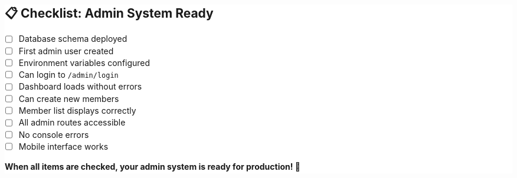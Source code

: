 
## 📋 **Checklist: Admin System Ready**

- [ ] Database schema deployed
- [ ] First admin user created
- [ ] Environment variables configured
- [ ] Can login to `/admin/login`
- [ ] Dashboard loads without errors
- [ ] Can create new members
- [ ] Member list displays correctly
- [ ] All admin routes accessible
- [ ] No console errors
- [ ] Mobile interface works

**When all items are checked, your admin system is ready for production! 🎉**